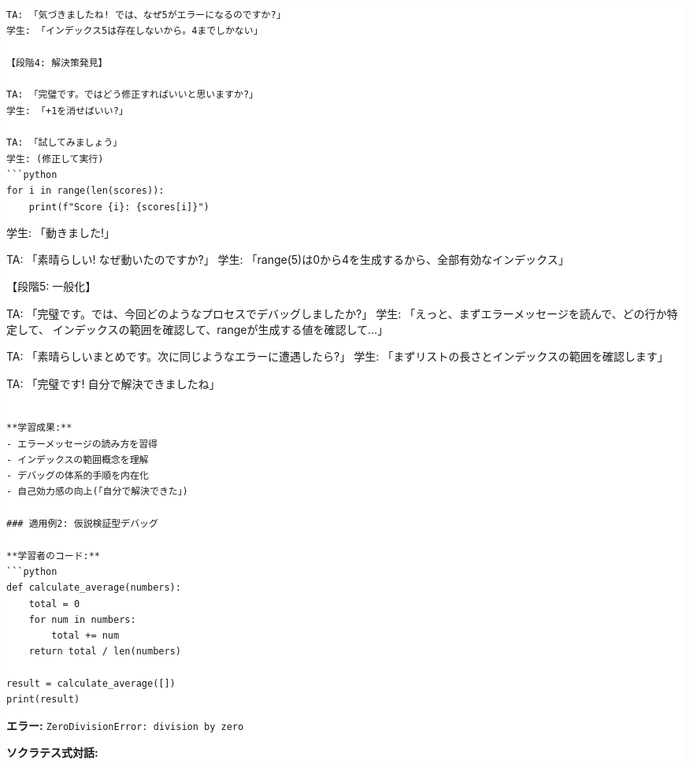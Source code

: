 ```
TA: 「気づきましたね! では、なぜ5がエラーになるのですか?」
学生: 「インデックス5は存在しないから。4までしかない」

【段階4: 解決策発見】

TA: 「完璧です。ではどう修正すればいいと思いますか?」
学生: 「+1を消せばいい?」

TA: 「試してみましょう」
学生: (修正して実行)
```python
for i in range(len(scores)):
    print(f"Score {i}: {scores[i]}")
```

学生: 「動きました!」

TA: 「素晴らしい! なぜ動いたのですか?」
学生: 「range(5)は0から4を生成するから、全部有効なインデックス」

【段階5: 一般化】

TA: 「完璧です。では、今回どのようなプロセスでデバッグしましたか?」
学生: 「えっと、まずエラーメッセージを読んで、どの行か特定して、
       インデックスの範囲を確認して、rangeが生成する値を確認して...」

TA: 「素晴らしいまとめです。次に同じようなエラーに遭遇したら?」
学生: 「まずリストの長さとインデックスの範囲を確認します」

TA: 「完璧です! 自分で解決できましたね」
```

**学習成果:**
- エラーメッセージの読み方を習得
- インデックスの範囲概念を理解
- デバッグの体系的手順を内在化
- 自己効力感の向上(「自分で解決できた」)

### 適用例2: 仮説検証型デバッグ

**学習者のコード:**
```python
def calculate_average(numbers):
    total = 0
    for num in numbers:
        total += num
    return total / len(numbers)

result = calculate_average([])
print(result)
```

**エラー:** `ZeroDivisionError: division by zero`

**ソクラテス式対話:**
